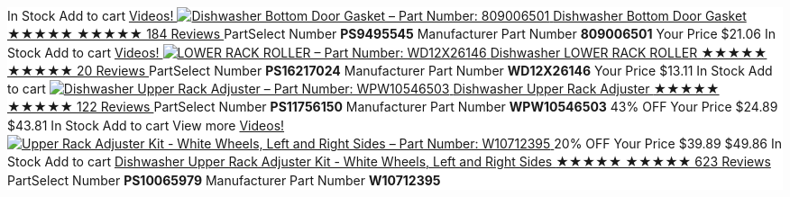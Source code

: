 In Stock
Add to cart 
[ Videos! ![Dishwasher Bottom Door Gasket – Part Number: 809006501](https://partselectcom-gtcdcddbene3cpes.z01.azurefd.net/9495545-1-N-Frigidaire-809006501-Dishwasher-Bottom-Door-Gasket.jpg) ](https://www.partselect.com/</PS9495545-Frigidaire-809006501-Dishwasher-Bottom-Door-Gasket.htm?SourceCode=18>)
[ Dishwasher Bottom Door Gasket ](https://www.partselect.com/</PS9495545-Frigidaire-809006501-Dishwasher-Bottom-Door-Gasket.htm?SourceCode=18>)[ ★★★★★ ★★★★★ 184 Reviews ](https://www.partselect.com/</PS9495545-Frigidaire-809006501-Dishwasher-Bottom-Door-Gasket.htm?SourceCode=18#CustomerReview>)
PartSelect Number **PS9495545**
Manufacturer Part Number **809006501**
Your Price
$21.06
In Stock
Add to cart 
[ Videos! ![LOWER RACK ROLLER – Part Number: WD12X26146](https://partselectcom-gtcdcddbene3cpes.z01.azurefd.net/16217024-1-N-GE-WD12X26146-LOWER-RACK-ROLLER.jpg) ](https://www.partselect.com/</PS16217024-GE-WD12X26146-LOWER-RACK-ROLLER.htm?SourceCode=18>)
[ Dishwasher LOWER RACK ROLLER ](https://www.partselect.com/</PS16217024-GE-WD12X26146-LOWER-RACK-ROLLER.htm?SourceCode=18>)[ ★★★★★ ★★★★★ 20 Reviews ](https://www.partselect.com/</PS16217024-GE-WD12X26146-LOWER-RACK-ROLLER.htm?SourceCode=18#CustomerReview>)
PartSelect Number **PS16217024**
Manufacturer Part Number **WD12X26146**
Your Price
$13.11
In Stock
Add to cart 
[ ![Dishwasher Upper Rack Adjuster – Part Number: WPW10546503](https://partselectcom-gtcdcddbene3cpes.z01.azurefd.net/11756150-1-N-Whirlpool-WPW10546503-Dishwasher-Upper-Rack-Adjuster.jpg) ](https://www.partselect.com/</PS11756150-Whirlpool-WPW10546503-Dishwasher-Upper-Rack-Adjuster.htm?SourceCode=18>)
[ Dishwasher Upper Rack Adjuster ](https://www.partselect.com/</PS11756150-Whirlpool-WPW10546503-Dishwasher-Upper-Rack-Adjuster.htm?SourceCode=18>)[ ★★★★★ ★★★★★ 122 Reviews ](https://www.partselect.com/</PS11756150-Whirlpool-WPW10546503-Dishwasher-Upper-Rack-Adjuster.htm?SourceCode=18#CustomerReview>)
PartSelect Number **PS11756150**
Manufacturer Part Number **WPW10546503**
43% OFF
Your Price
$24.89
$43.81
In Stock
Add to cart 
View more
[ Videos! ![Upper Rack Adjuster Kit - White Wheels, Left and Right Sides – Part Number: W10712395](https://partselectcom-gtcdcddbene3cpes.z01.azurefd.net/10065979-1-N-Whirlpool-W10712395-Upper-Rack-Adjuster-Kit-White-Wheels-Left-and-Right-Sides.jpg) ](https://www.partselect.com/</PS10065979-Whirlpool-W10712395-Upper-Rack-Adjuster-Kit-White-Wheels-Left-and-Right-Sides.htm?SourceCode=18>)
20% OFF
Your Price
$39.89
$49.86
In Stock
Add to cart 
[ Dishwasher Upper Rack Adjuster Kit - White Wheels, Left and Right Sides ](https://www.partselect.com/</PS10065979-Whirlpool-W10712395-Upper-Rack-Adjuster-Kit-White-Wheels-Left-and-Right-Sides.htm?SourceCode=18>) [ ★★★★★ ★★★★★ 623 Reviews ](https://www.partselect.com/</PS10065979-Whirlpool-W10712395-Upper-Rack-Adjuster-Kit-White-Wheels-Left-and-Right-Sides.htm?SourceCode=18#CustomerReview>)
PartSelect Number **PS10065979**
Manufacturer Part Number **W10712395**